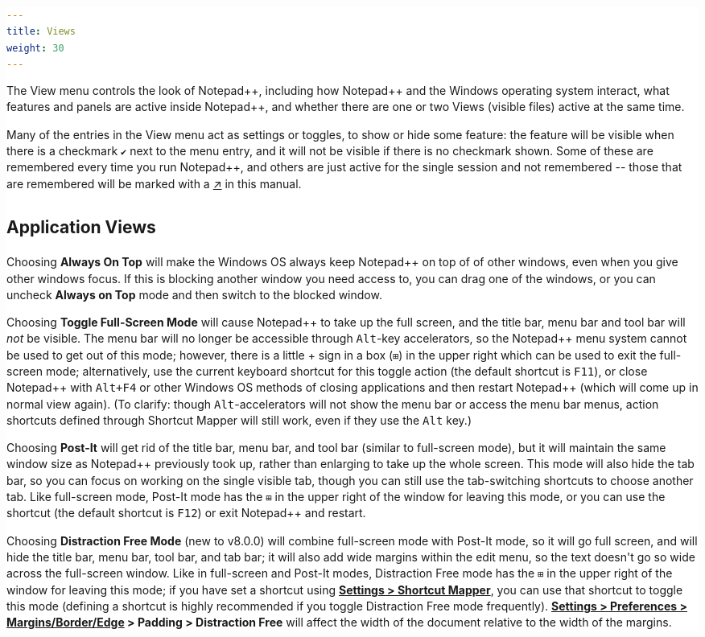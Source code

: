 ```yaml
---
title: Views
weight: 30
---
```


The View menu controls the look of Notepad++, including how Notepad++ and the Windows operating system interact, what features and panels are active inside Notepad++, and whether there are one or two Views (visible files) active at the same time.

Many of the entries in the View menu act as settings or toggles, to show or hide some feature: the feature will be visible when there is a checkmark `✔` next to the menu entry, and it will not be visible if there is no checkmark shown.  Some of these are remembered every time you run Notepad++, and others are just active for the single session and not remembered -- those that are remembered will be marked with a [↗](#remembered-settings "Remembered Setting") in this manual.

## Application Views

Choosing **Always On Top** will make the Windows OS always keep Notepad++ on top of of other windows, even when you give other windows focus.  If this is blocking another window you need access to, you can drag one of the windows, or you can uncheck **Always on Top** mode and then switch to the blocked window.

Choosing **Toggle Full-Screen Mode** will cause Notepad++ to take up the full screen, and the title bar, menu bar and tool bar will _not_ be visible.  The menu bar will no longer be accessible through <kbd>Alt</kbd>-key accelerators, so the Notepad++ menu system cannot be used to get out of this mode; however, there is a little + sign in a box  (`⊞`) in the upper right which can be used to exit the full-screen mode; alternatively, use the current keyboard shortcut for this toggle action (the default shortcut is <kbd>F11</kbd>), or close Notepad++ with <kbd>Alt+F4</kbd> or other Windows OS methods of closing applications and then restart Notepad++ (which will come up in normal view again). (To clarify: though <kbd>Alt</kbd>-accelerators will not show the menu bar or access the menu bar menus, action shortcuts defined through Shortcut Mapper will still work, even if they use the <kbd>Alt</kbd> key.)

Choosing **Post-It** will get rid of the title bar, menu bar, and tool bar (similar to full-screen mode), but it will maintain the same window size as Notepad++ previously took up, rather than enlarging to take up the whole screen.  This mode will also hide the tab bar, so you can focus on working on the single visible tab, though you can still use the tab-switching shortcuts to choose another tab. Like full-screen mode, Post-It mode has the `⊞` in the upper right of the window for leaving this mode, or you can use the shortcut (the default shortcut is <kbd>F12</kbd>) or exit Notepad++ and restart.

Choosing **Distraction Free Mode** (new to v8.0.0) will combine full-screen mode with Post-It mode, so it will go full screen, and will hide the title bar, menu bar, tool bar, and tab bar; it will also add wide margins within the edit menu, so the text doesn't go so wide across the full-screen window.  Like in full-screen and Post-It modes, Distraction Free mode has the `⊞` in the upper right of the window for leaving this mode; if you have set a shortcut using **[Settings > Shortcut Mapper](../preferences/#shortcut-mapper)**, you can use that shortcut to toggle this mode (defining a shortcut is highly recommended if you toggle Distraction Free mode frequently).  **[Settings > Preferences > Margins/Border/Edge](../preferences/#marginsborderedge) > Padding > Distraction Free** will affect the width of the document relative to the width of the margins.
